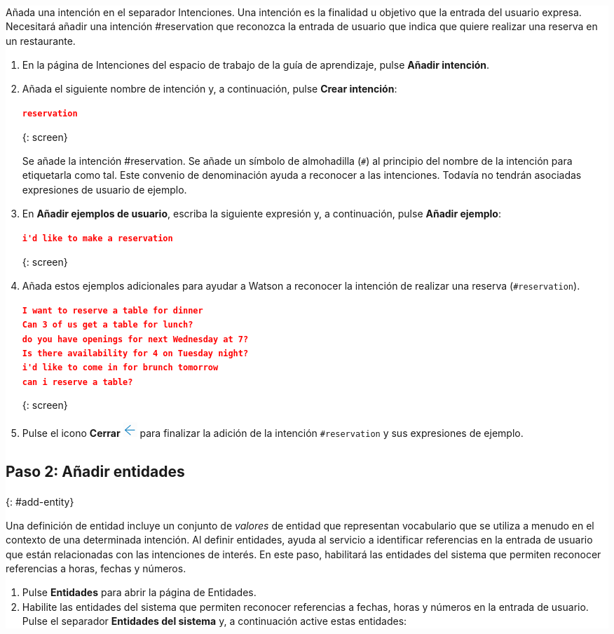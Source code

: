 Añada una intención en el separador Intenciones. Una intención es la finalidad u objetivo que la entrada del usuario expresa. Necesitará añadir una intención #reservation que reconozca la entrada de usuario que indica que quiere realizar una reserva en un restaurante. 

1.  En la página de Intenciones del espacio de trabajo de la guía de aprendizaje, pulse **Añadir intención**. 
1.  Añada el siguiente nombre de intención y, a continuación, pulse **Crear intención**:

    ```json
    reservation
    ```
    {: screen}

    Se añade la intención #reservation. Se añade un símbolo de almohadilla (`#`) al principio del nombre de la intención para etiquetarla como tal. Este convenio de denominación ayuda a reconocer a las intenciones. Todavía no tendrán asociadas expresiones de usuario de ejemplo.
1.  En **Añadir ejemplos de usuario**, escriba la siguiente expresión y, a continuación, pulse **Añadir ejemplo**:  

    ```json
    i'd like to make a reservation
    ```
    {: screen}

1.  Añada estos ejemplos adicionales para ayudar a Watson a reconocer la intención de realizar una reserva (`#reservation`). 

    ```json
    I want to reserve a table for dinner
    Can 3 of us get a table for lunch?
    do you have openings for next Wednesday at 7?
    Is there availability for 4 on Tuesday night?
    i'd like to come in for brunch tomorrow
    can i reserve a table?
    ```
    {: screen}

1.  Pulse el icono **Cerrar** ![Flecha Cerrar](images/close_arrow.png) para finalizar la adición de la intención `#reservation` y sus expresiones de ejemplo. 

## Paso 2: Añadir entidades
{: #add-entity}

Una definición de entidad incluye un conjunto de *valores* de entidad que representan vocabulario que se utiliza a menudo en el contexto de una determinada intención. Al definir entidades, ayuda al servicio a identificar referencias en la entrada de usuario que están relacionadas con las intenciones de interés. En este paso, habilitará las entidades del sistema que permiten reconocer referencias a horas, fechas y números. 

1.  Pulse **Entidades** para abrir la página de Entidades. 
1.  Habilite las entidades del sistema que permiten reconocer referencias a fechas, horas y números en la entrada de usuario. Pulse el separador **Entidades del sistema** y, a continuación active estas entidades: 
